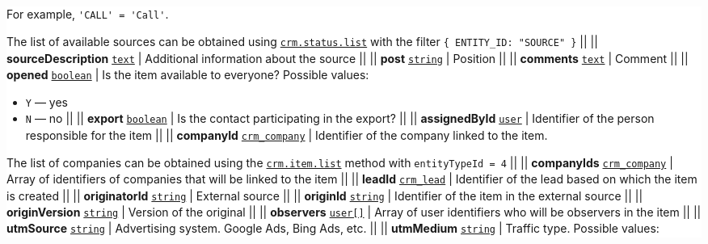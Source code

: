   For example, `'CALL' = 'Call'`.
  
  The list of available sources can be obtained using [`crm.status.list`][2] with the filter `{ ENTITY_ID: "SOURCE" }`  ||
  || **sourceDescription**
  [`text`][1] | Additional information about the source ||
  || **post**
  [`string`][1] | Position ||
  || **comments**
  [`text`][1] | Comment ||
  || **opened**
  [`boolean`][1] | Is the item available to everyone? Possible values:

  - `Y` — yes
  - `N` — no
  ||
  || **export**
  [`boolean`][1] | Is the contact participating in the export? ||
  || **assignedById**
  [`user`][1] | Identifier of the person responsible for the item ||
  || **companyId**
  [`crm_company`](../data-types.md) | Identifier of the company linked to the item.

  The list of companies can be obtained using the [`crm.item.list`](crm-item-list.md) method with `entityTypeId = 4` ||
  || **companyIds**
  [`crm_company`](../data-types.md)     | Array of identifiers of companies that will be linked to the item ||
  || **leadId**
  [`crm_lead`](../data-types.md) | Identifier of the lead based on which the item is created ||
  || **originatorId**
  [`string`][1] | External source ||
  || **originId**
  [`string`][1] | Identifier of the item in the external source ||
  || **originVersion**
  [`string`][1]          | Version of the original ||
  || **observers**
  [`user[]`][1] | Array of user identifiers who will be observers in the item ||
  || **utmSource**
  [`string`][1] | Advertising system. Google Ads, Bing Ads, etc. ||
  || **utmMedium**
  [`string`][1] | Traffic type. Possible values:
  

[1]: ../../data-types.md
[2]: ../data-types.md
[3]: ../status/crm-status-list.md